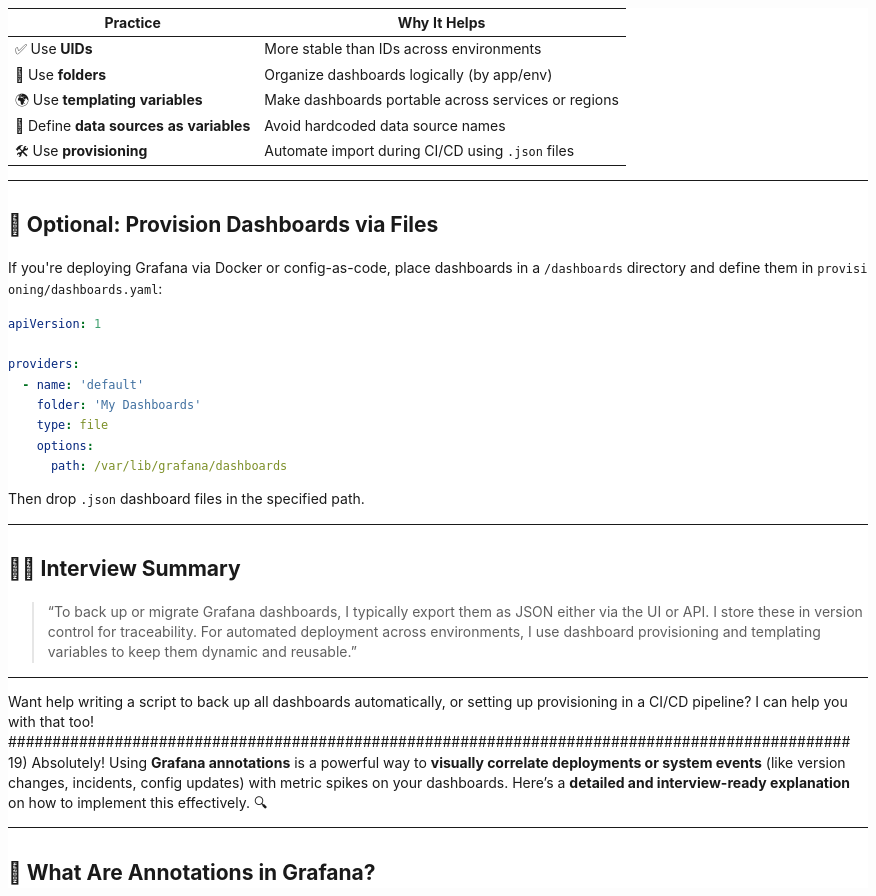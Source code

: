 | Practice                         | Why It Helps                                                   |
|----------------------------------|----------------------------------------------------------------|
| ✅ Use **UIDs**                  | More stable than IDs across environments                       |
| 📁 Use **folders**               | Organize dashboards logically (by app/env)                     |
| 🌍 Use **templating variables**  | Make dashboards portable across services or regions            |
| 🧩 Define **data sources as variables** | Avoid hardcoded data source names                         |
| 🛠️ Use **provisioning**          | Automate import during CI/CD using `.json` files               |

---

## 🧪 Optional: Provision Dashboards via Files

If you're deploying Grafana via Docker or config-as-code, place dashboards in a `/dashboards` directory and define them in `provisioning/dashboards.yaml`:

```yaml
apiVersion: 1

providers:
  - name: 'default'
    folder: 'My Dashboards'
    type: file
    options:
      path: /var/lib/grafana/dashboards
```

Then drop `.json` dashboard files in the specified path.

---

## 🧑‍💼 Interview Summary

> “To back up or migrate Grafana dashboards, I typically export them as JSON either via the UI or API. I store these in version control for traceability. For automated deployment across environments, I use dashboard provisioning and templating variables to keep them dynamic and reusable.”

---

Want help writing a script to back up all dashboards automatically, or setting up provisioning in a CI/CD pipeline? I can help you with that too!
###############################################################################################
19)
Absolutely! Using **Grafana annotations** is a powerful way to **visually correlate deployments or system events** (like version changes, incidents, config updates) with metric spikes on your dashboards. Here’s a **detailed and interview-ready explanation** on how to implement this effectively. 🔍

---

## 🧠 What Are Annotations in Grafana?

